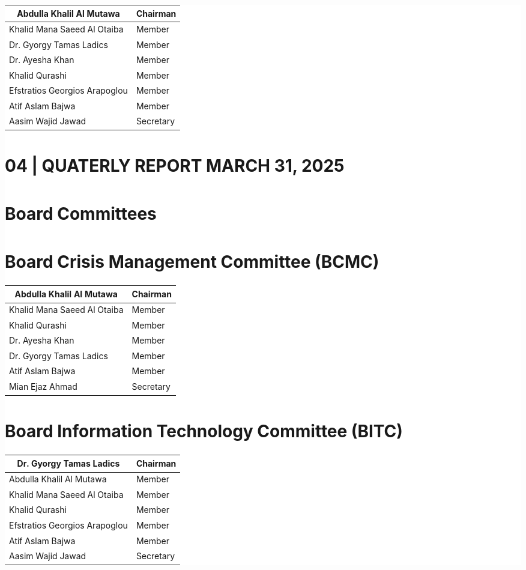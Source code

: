 | Abdulla Khalil Al Mutawa      | Chairman  |
| ----------------------------- | --------- |
| Khalid Mana Saeed Al Otaiba   | Member    |
| Dr. Gyorgy Tamas Ladics       | Member    |
| Dr. Ayesha Khan               | Member    |
| Khalid Qurashi                | Member    |
| Efstratios Georgios Arapoglou | Member    |
| Atif Aslam Bajwa              | Member    |
| Aasim Wajid Jawad             | Secretary |


# 04 | QUATERLY REPORT MARCH 31, 2025



# Board Committees

# Board Crisis Management Committee (BCMC)

| Abdulla Khalil Al Mutawa    | Chairman  |
| --------------------------- | --------- |
| Khalid Mana Saeed Al Otaiba | Member    |
| Khalid Qurashi              | Member    |
| Dr. Ayesha Khan             | Member    |
| Dr. Gyorgy Tamas Ladics     | Member    |
| Atif Aslam Bajwa            | Member    |
| Mian Ejaz Ahmad             | Secretary |

# Board Information Technology Committee (BITC)

| Dr. Gyorgy Tamas Ladics       | Chairman  |
| ----------------------------- | --------- |
| Abdulla Khalil Al Mutawa      | Member    |
| Khalid Mana Saeed Al Otaiba   | Member    |
| Khalid Qurashi                | Member    |
| Efstratios Georgios Arapoglou | Member    |
| Atif Aslam Bajwa              | Member    |
| Aasim Wajid Jawad             | Secretary |
